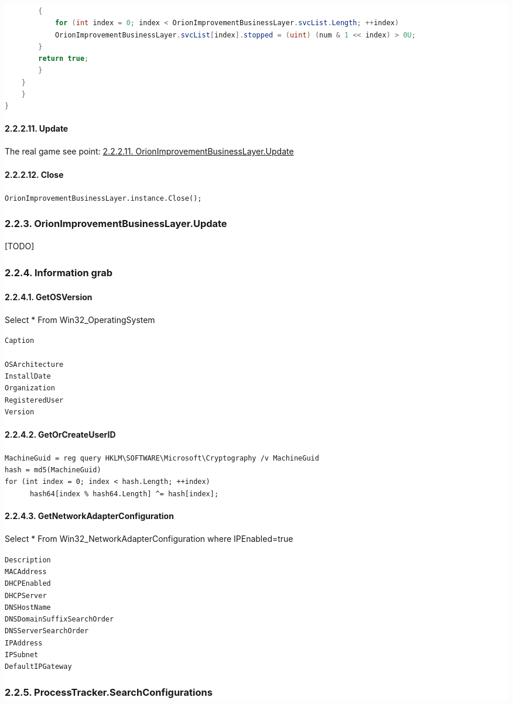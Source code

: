 ```C#
        {
            for (int index = 0; index < OrionImprovementBusinessLayer.svcList.Length; ++index)
            OrionImprovementBusinessLayer.svcList[index].stopped = (uint) (num & 1 << index) > 0U;
        }
        return true;
        }
    }
    }
}
```

#### 2.2.2.11. Update

The real game see point: [2.2.2.11. OrionImprovementBusinessLayer.Update](#22211-update)

#### 2.2.2.12. Close

    OrionImprovementBusinessLayer.instance.Close();

### 2.2.3. OrionImprovementBusinessLayer.Update

[TODO]

### 2.2.4. Information grab 
#### 2.2.4.1. GetOSVersion

Select * From Win32_OperatingSystem

    Caption

    OSArchitecture
    InstallDate
    Organization
    RegisteredUser
    Version

#### 2.2.4.2. GetOrCreateUserID

    MachineGuid = reg query HKLM\SOFTWARE\Microsoft\Cryptography /v MachineGuid
    hash = md5(MachineGuid)
    for (int index = 0; index < hash.Length; ++index)
          hash64[index % hash64.Length] ^= hash[index];

#### 2.2.4.3. GetNetworkAdapterConfiguration

Select * From Win32_NetworkAdapterConfiguration where IPEnabled=true

    Description
    MACAddress
    DHCPEnabled
    DHCPServer
    DNSHostName
    DNSDomainSuffixSearchOrder
    DNSServerSearchOrder
    IPAddress
    IPSubnet
    DefaultIPGateway
### 2.2.5. ProcessTracker.SearchConfigurations
